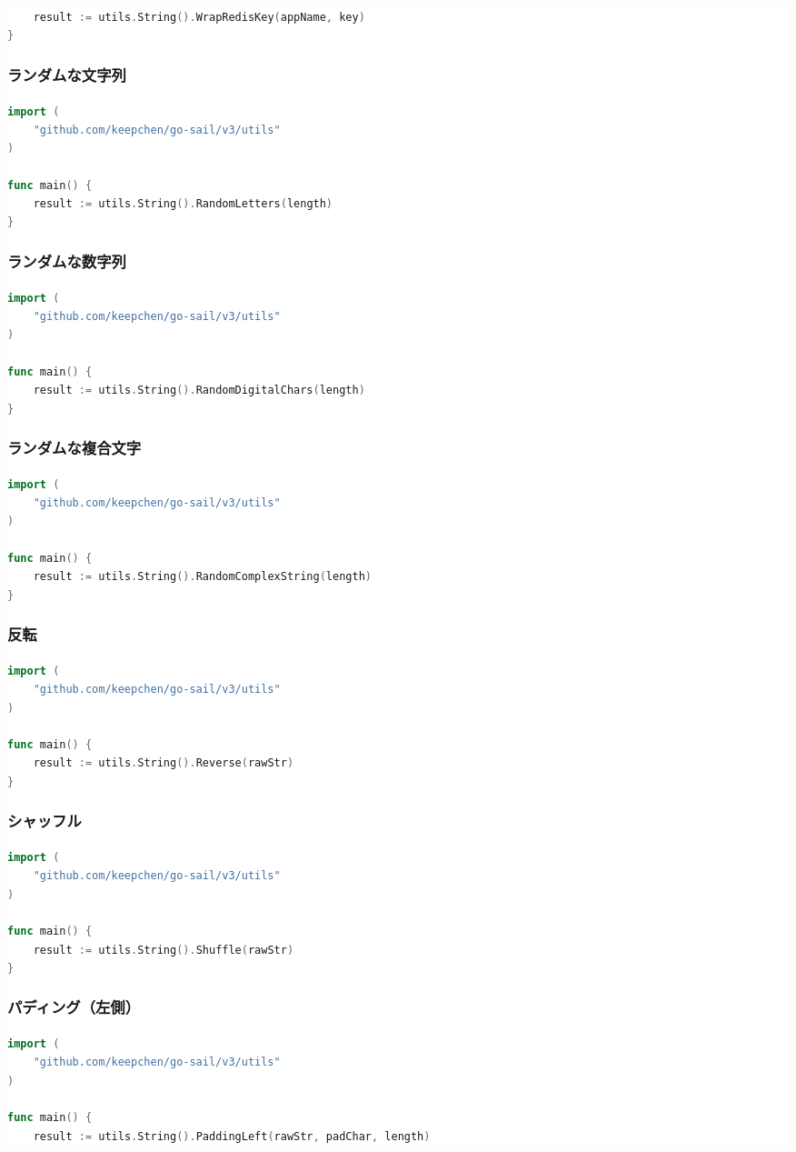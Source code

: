 ```go title="main.go" showLineNumbers  
    result := utils.String().WrapRedisKey(appName, key)
}
```  
### ランダムな文字列  
```go title="main.go" showLineNumbers  
import (
    "github.com/keepchen/go-sail/v3/utils"
)

func main() {
    result := utils.String().RandomLetters(length)
}
```  
### ランダムな数字列  
```go title="main.go" showLineNumbers  
import (
    "github.com/keepchen/go-sail/v3/utils"
)

func main() {
    result := utils.String().RandomDigitalChars(length)
}
```  
### ランダムな複合文字  
```go title="main.go" showLineNumbers  
import (
    "github.com/keepchen/go-sail/v3/utils"
)

func main() {
    result := utils.String().RandomComplexString(length)
}
```  
### 反転  
```go title="main.go" showLineNumbers  
import (
    "github.com/keepchen/go-sail/v3/utils"
)

func main() {
    result := utils.String().Reverse(rawStr)
}
```  
### シャッフル  
```go title="main.go" showLineNumbers  
import (
    "github.com/keepchen/go-sail/v3/utils"
)

func main() {
    result := utils.String().Shuffle(rawStr)
}
```  
### パディング（左側）  
```go title="main.go" showLineNumbers  
import (
    "github.com/keepchen/go-sail/v3/utils"
)

func main() {
    result := utils.String().PaddingLeft(rawStr, padChar, length)
```